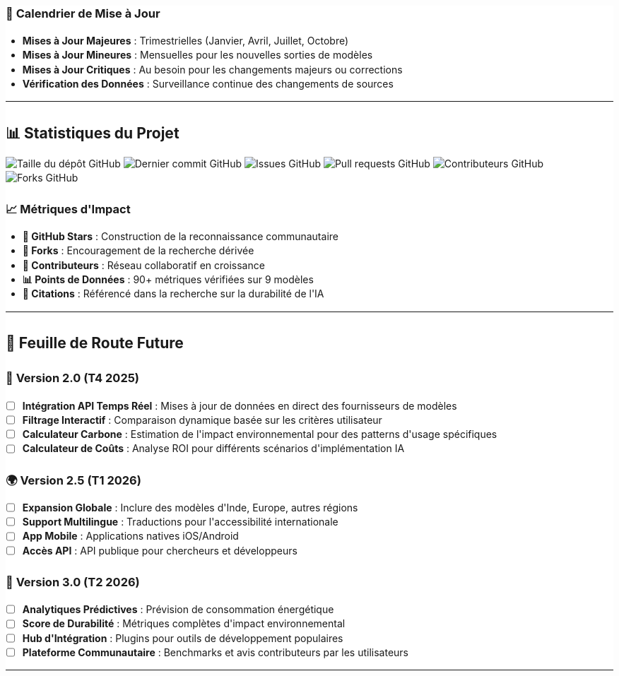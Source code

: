 ### 🔄 **Calendrier de Mise à Jour**
- **Mises à Jour Majeures** : Trimestrielles (Janvier, Avril, Juillet, Octobre)
- **Mises à Jour Mineures** : Mensuelles pour les nouvelles sorties de modèles
- **Mises à Jour Critiques** : Au besoin pour les changements majeurs ou corrections
- **Vérification des Données** : Surveillance continue des changements de sources

---

## 📊 Statistiques du Projet

![Taille du dépôt GitHub](https://img.shields.io/github/repo-size/your-username/ai-chatbot-comparison-2025?style=flat-square)
![Dernier commit GitHub](https://img.shields.io/github/last-commit/your-username/ai-chatbot-comparison-2025?style=flat-square)
![Issues GitHub](https://img.shields.io/github/issues/your-username/ai-chatbot-comparison-2025?style=flat-square)
![Pull requests GitHub](https://img.shields.io/github/issues-pr/your-username/ai-chatbot-comparison-2025?style=flat-square)
![Contributeurs GitHub](https://img.shields.io/github/contributors/your-username/ai-chatbot-comparison-2025?style=flat-square)
![Forks GitHub](https://img.shields.io/github/forks/your-username/ai-chatbot-comparison-2025?style=flat-square)

### 📈 **Métriques d'Impact**
- **🌟 GitHub Stars** : Construction de la reconnaissance communautaire
- **🍴 Forks** : Encouragement de la recherche dérivée
- **👥 Contributeurs** : Réseau collaboratif en croissance
- **📊 Points de Données** : 90+ métriques vérifiées sur 9 modèles
- **🔗 Citations** : Référencé dans la recherche sur la durabilité de l'IA

---

## 🔮 Feuille de Route Future

### 🚀 **Version 2.0 (T4 2025)**
- [ ] **Intégration API Temps Réel** : Mises à jour de données en direct des fournisseurs de modèles
- [ ] **Filtrage Interactif** : Comparaison dynamique basée sur les critères utilisateur
- [ ] **Calculateur Carbone** : Estimation de l'impact environnemental pour des patterns d'usage spécifiques
- [ ] **Calculateur de Coûts** : Analyse ROI pour différents scénarios d'implémentation IA

### 🌍 **Version 2.5 (T1 2026)**
- [ ] **Expansion Globale** : Inclure des modèles d'Inde, Europe, autres régions
- [ ] **Support Multilingue** : Traductions pour l'accessibilité internationale
- [ ] **App Mobile** : Applications natives iOS/Android
- [ ] **Accès API** : API publique pour chercheurs et développeurs

### 🔬 **Version 3.0 (T2 2026)**
- [ ] **Analytiques Prédictives** : Prévision de consommation énergétique
- [ ] **Score de Durabilité** : Métriques complètes d'impact environnemental
- [ ] **Hub d'Intégration** : Plugins pour outils de développement populaires
- [ ] **Plateforme Communautaire** : Benchmarks et avis contributeurs par les utilisateurs

---